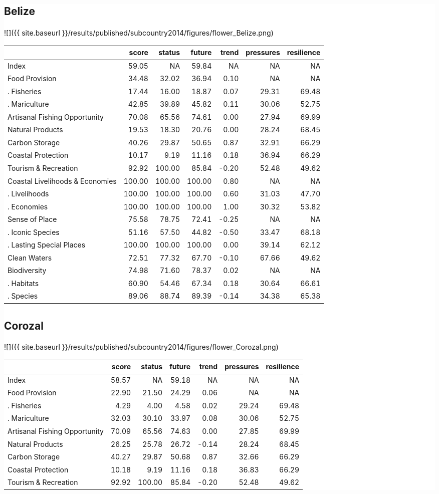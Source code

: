 

## Belize
  
![]({{ site.baseurl }}/results/published/subcountry2014/figures/flower_Belize.png)

|                                |  score| status| future| trend| pressures| resilience|
|:-------------------------------|------:|------:|------:|-----:|---------:|----------:|
|Index                           |  59.05|     NA|  59.84|    NA|        NA|         NA|
|Food Provision                  |  34.48|  32.02|  36.94|  0.10|        NA|         NA|
|. Fisheries                     |  17.44|  16.00|  18.87|  0.07|     29.31|      69.48|
|. Mariculture                   |  42.85|  39.89|  45.82|  0.11|     30.06|      52.75|
|Artisanal Fishing Opportunity   |  70.08|  65.56|  74.61|  0.00|     27.94|      69.99|
|Natural Products                |  19.53|  18.30|  20.76|  0.00|     28.24|      68.45|
|Carbon Storage                  |  40.26|  29.87|  50.65|  0.87|     32.91|      66.29|
|Coastal Protection              |  10.17|   9.19|  11.16|  0.18|     36.94|      66.29|
|Tourism & Recreation            |  92.92| 100.00|  85.84| -0.20|     52.48|      49.62|
|Coastal Livelihoods & Economies | 100.00| 100.00| 100.00|  0.80|        NA|         NA|
|. Livelihoods                   | 100.00| 100.00| 100.00|  0.60|     31.03|      47.70|
|. Economies                     | 100.00| 100.00| 100.00|  1.00|     30.32|      53.82|
|Sense of Place                  |  75.58|  78.75|  72.41| -0.25|        NA|         NA|
|. Iconic Species                |  51.16|  57.50|  44.82| -0.50|     33.47|      68.18|
|. Lasting Special Places        | 100.00| 100.00| 100.00|  0.00|     39.14|      62.12|
|Clean Waters                    |  72.51|  77.32|  67.70| -0.10|     67.66|      49.62|
|Biodiversity                    |  74.98|  71.60|  78.37|  0.02|        NA|         NA|
|. Habitats                      |  60.90|  54.46|  67.34|  0.18|     30.64|      66.61|
|. Species                       |  89.06|  88.74|  89.39| -0.14|     34.38|      65.38|



## Corozal
  
![]({{ site.baseurl }}/results/published/subcountry2014/figures/flower_Corozal.png)

|                                |  score| status| future| trend| pressures| resilience|
|:-------------------------------|------:|------:|------:|-----:|---------:|----------:|
|Index                           |  58.57|     NA|  59.18|    NA|        NA|         NA|
|Food Provision                  |  22.90|  21.50|  24.29|  0.06|        NA|         NA|
|. Fisheries                     |   4.29|   4.00|   4.58|  0.02|     29.24|      69.48|
|. Mariculture                   |  32.03|  30.10|  33.97|  0.08|     30.06|      52.75|
|Artisanal Fishing Opportunity   |  70.09|  65.56|  74.63|  0.00|     27.85|      69.99|
|Natural Products                |  26.25|  25.78|  26.72| -0.14|     28.24|      68.45|
|Carbon Storage                  |  40.27|  29.87|  50.68|  0.87|     32.66|      66.29|
|Coastal Protection              |  10.18|   9.19|  11.16|  0.18|     36.83|      66.29|
|Tourism & Recreation            |  92.92| 100.00|  85.84| -0.20|     52.48|      49.62|